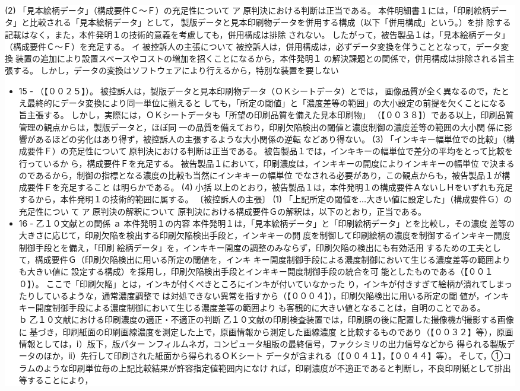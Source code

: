  (2) 「見本絵柄データ」（構成要件Ｃ～Ｆ）の充足性について 
 ア 原判決における判断は正当である。 
 本件明細書１には，「印刷絵柄データ」と比較される「見本絵柄データ」として，
製版データと見本印刷物データを併用する構成（以下「併用構成」という。）を排
除する記載はなく，また，本件発明１の技術的意義を考慮しても，併用構成は排除
されない。 
 したがって，被告製品１は，「見本絵柄データ」（構成要件Ｃ～Ｆ）を充足する。 
 イ 被控訴人の主張について 
  被控訴人は，併用構成は，必ずデータ変換を伴うこととなって，データ変換
装置の追加により設置スペースやコストの増加を招くことになるから，本件発明１
の解決課題との関係で，併用構成は排除される旨主張する。 
 しかし，データの変換はソフトウェアにより行えるから，特別な装置を要しない
- 15 - 
（【００２５】）。 
  被控訴人は，製版データと見本印刷物データ（ＯＫシートデータ）とでは，
画像品質が全く異なるので，たとえ最終的にデータ変換により同一単位に揃えると
しても，「所定の閾値」と「濃度差等の範囲」の大小設定の前提を欠くことになる
旨主張する。 
      しかし，実際には，ＯＫシートデータも「所望の印刷品質を備えた見本印刷物」
（【００３８】）である以上，印刷品質管理の観点からは，製版データと，ほぼ同
一の品質を備えており，印刷欠陥検出の閾値と濃度制御の濃度差等の範囲の大小関
係に影響があるほどの劣化はあり得ず，被控訴人の主張するような大小関係の逆転
などあり得ない。 
 (3) 「インキキー幅単位での比較」（構成要件Ｆ）の充足性について 
 原判決における判断は正当である。 
 被告製品１では，インキキーの幅単位で差分の平均をとって比較を行っているか
ら，構成要件Ｆを充足する。 
 被告製品１において，印刷濃度は，インキキーの開度によりインキキーの幅単位
で決まるのであるから，制御の指標となる濃度の比較も当然にインキキーの幅単位
でなされる必要があり，この観点からも，被告製品１が構成要件Ｆを充足すること
は明らかである。 
 (4) 小括 
 以上のとおり，被告製品１は，本件発明１の構成要件ＡないしＨをいずれも充足
するから，本件発明１の技術的範囲に属する。 
〔被控訴人の主張〕 
 (1) 「上記所定の閾値を…大きい値に設定した」（構成要件Ｇ）の充足性につい
て 
 ア 原判決の解釈について 
原判決における構成要件Ｇの解釈は，以下のとおり，正当である。 
- 16 - 
  乙１０文献との関係 
 ａ 本件発明１の内容 
 本件発明１は，「見本絵柄データ」と「印刷絵柄データ」とを比較し，その濃度
差等の大きさに応じて，印刷欠陥を検出する印刷欠陥検出手段と，インキキーの開
度を制御して印刷絵柄の濃度を制御するインキキー開度制御手段とを備え，「印刷
絵柄データ」を，インキキー開度の調整のみならず，印刷欠陥の検出にも有効活用
するための工夫として，構成要件Ｇ（印刷欠陥検出に用いる所定の閾値を，インキ
キー開度制御手段による濃度制御において生じる濃度差等の範囲よりも大きい値に
設定する構成）を採用し，印刷欠陥検出手段とインキキー開度制御手段の統合を可
能としたものである（【００１０】）。 
 ここで「印刷欠陥」とは，インキが付くべきところにインキが付いていなかった
り，インキが付きすぎて絵柄が潰れてしまったりしているような，通常濃度調整で
は対処できない異常を指すから（【０００４】），印刷欠陥検出に用いる所定の閾
値が，インキキー開度制御手段による濃度制御において生じる濃度差等の範囲より
も客観的に大きい値となることは，自明のことである。  
 ｂ 乙１０文献における印刷濃度の適正・不適正の判断 
 乙１０文献の印刷検査装置では，印刷胴の後に配置した撮像機が撮影する画像に
基づき，印刷紙面の印刷画線濃度を測定した上で，原画情報から測定した画線濃度
と比較するものであり（【００３２】等），原画情報としては，ⅰ）版下，版パター
ンフィルムネガ，コンピュータ組版の最終信号，ファクシミリの出力信号などから
得られる製版データのほか，ⅱ）先行して印刷された紙面から得られるＯＫシート
データが含まれる（【００４１】，【００４４】等）。 
 そして，①コラムのような印刷単位毎の上記比較結果が許容指定値範囲内になけ
れば，印刷濃度が不適正であると判断し，不良印刷紙として排出等することにより，